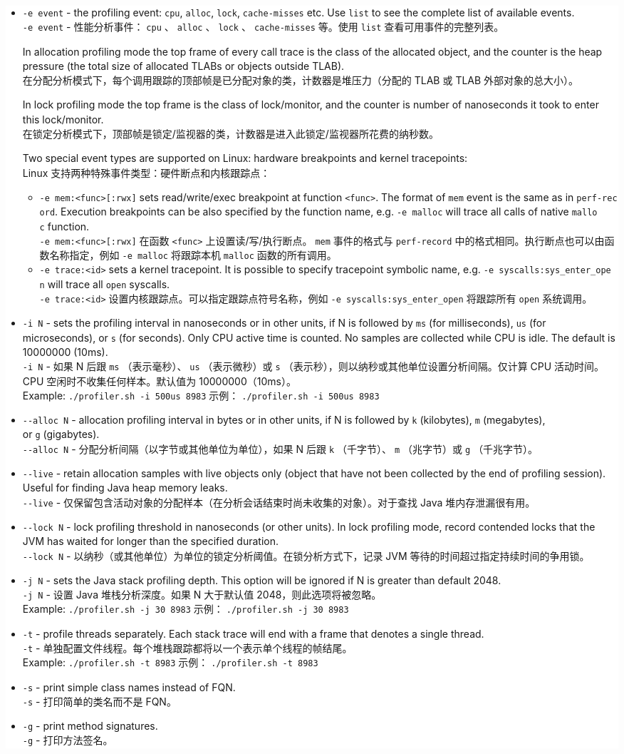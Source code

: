 - `-e event` - the profiling event: `cpu`, `alloc`, `lock`, `cache-misses` etc. Use `list` to see the complete list of available events.  
    `-e event` - 性能分析事件： `cpu` 、 `alloc` 、 `lock` 、 `cache-misses` 等。使用 `list` 查看可用事件的完整列表。
    
    In allocation profiling mode the top frame of every call trace is the class of the allocated object, and the counter is the heap pressure (the total size of allocated TLABs or objects outside TLAB).  
    在分配分析模式下，每个调用跟踪的顶部帧是已分配对象的类，计数器是堆压力（分配的 TLAB 或 TLAB 外部对象的总大小）。
    
    In lock profiling mode the top frame is the class of lock/monitor, and the counter is number of nanoseconds it took to enter this lock/monitor.  
    在锁定分析模式下，顶部帧是锁定/监视器的类，计数器是进入此锁定/监视器所花费的纳秒数。
    
    Two special event types are supported on Linux: hardware breakpoints and kernel tracepoints:  
    Linux 支持两种特殊事件类型：硬件断点和内核跟踪点：
    
    - `-e mem:<func>[:rwx]` sets read/write/exec breakpoint at function `<func>`. The format of `mem` event is the same as in `perf-record`. Execution breakpoints can be also specified by the function name, e.g. `-e malloc` will trace all calls of native `malloc` function.  
        `-e mem:<func>[:rwx]` 在函数 `<func>` 上设置读/写/执行断点。 `mem` 事件的格式与 `perf-record` 中的格式相同。执行断点也可以由函数名称指定，例如 `-e malloc` 将跟踪本机 `malloc` 函数的所有调用。
    - `-e trace:<id>` sets a kernel tracepoint. It is possible to specify tracepoint symbolic name, e.g. `-e syscalls:sys_enter_open` will trace all `open` syscalls.  
        `-e trace:<id>` 设置内核跟踪点。可以指定跟踪点符号名称，例如 `-e syscalls:sys_enter_open` 将跟踪所有 `open` 系统调用。
- `-i N` - sets the profiling interval in nanoseconds or in other units, if N is followed by `ms` (for milliseconds), `us` (for microseconds), or `s` (for seconds). Only CPU active time is counted. No samples are collected while CPU is idle. The default is 10000000 (10ms).  
    `-i N` - 如果 N 后跟 `ms` （表示毫秒）、 `us` （表示微秒）或 `s` （表示秒），则以纳秒或其他单位设置分析间隔。仅计算 CPU 活动时间。CPU 空闲时不收集任何样本。默认值为 10000000（10ms）。  
    Example: `./profiler.sh -i 500us 8983` 示例： `./profiler.sh -i 500us 8983`
    
- `--alloc N` - allocation profiling interval in bytes or in other units, if N is followed by `k` (kilobytes), `m` (megabytes), or `g` (gigabytes).  
    `--alloc N` - 分配分析间隔（以字节或其他单位为单位），如果 N 后跟 `k` （千字节）、 `m` （兆字节）或 `g` （千兆字节）。
    
- `--live` - retain allocation samples with live objects only (object that have not been collected by the end of profiling session). Useful for finding Java heap memory leaks.  
    `--live` - 仅保留包含活动对象的分配样本（在分析会话结束时尚未收集的对象）。对于查找 Java 堆内存泄漏很有用。
    
- `--lock N` - lock profiling threshold in nanoseconds (or other units). In lock profiling mode, record contended locks that the JVM has waited for longer than the specified duration.  
    `--lock N` - 以纳秒（或其他单位）为单位的锁定分析阈值。在锁分析方式下，记录 JVM 等待的时间超过指定持续时间的争用锁。
    
- `-j N` - sets the Java stack profiling depth. This option will be ignored if N is greater than default 2048.  
    `-j N` - 设置 Java 堆栈分析深度。如果 N 大于默认值 2048，则此选项将被忽略。  
    Example: `./profiler.sh -j 30 8983` 示例： `./profiler.sh -j 30 8983`
    
- `-t` - profile threads separately. Each stack trace will end with a frame that denotes a single thread.  
    `-t` - 单独配置文件线程。每个堆栈跟踪都将以一个表示单个线程的帧结尾。  
    Example: `./profiler.sh -t 8983` 示例： `./profiler.sh -t 8983`
    
- `-s` - print simple class names instead of FQN.  
    `-s` - 打印简单的类名而不是 FQN。
    
- `-g` - print method signatures.  
    `-g` - 打印方法签名。
    
